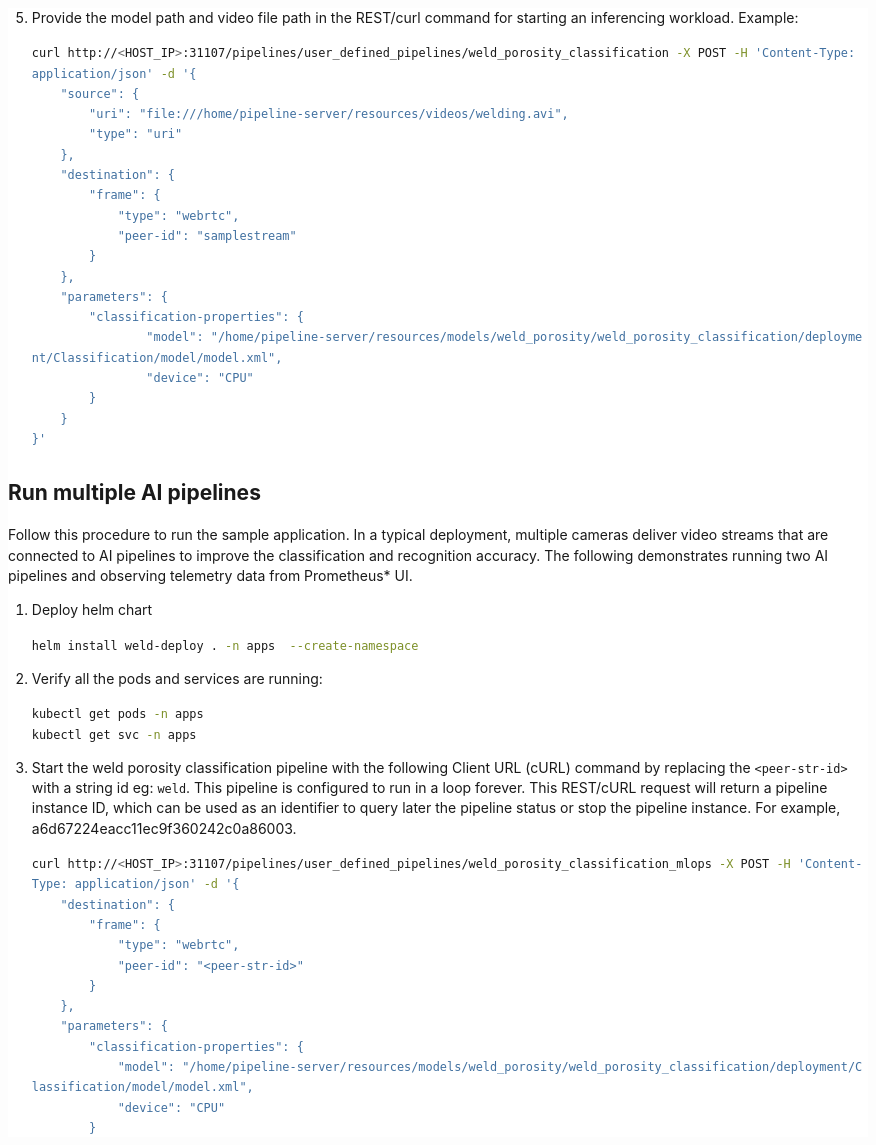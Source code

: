 5. Provide the model path and video file path in the REST/curl command for starting an inferencing workload. Example:
    ```sh
    curl http://<HOST_IP>:31107/pipelines/user_defined_pipelines/weld_porosity_classification -X POST -H 'Content-Type: application/json' -d '{
        "source": {
            "uri": "file:///home/pipeline-server/resources/videos/welding.avi",
            "type": "uri"
        },
        "destination": {
            "frame": {
                "type": "webrtc",
                "peer-id": "samplestream"
            }
        },
        "parameters": {
            "classification-properties": {
                    "model": "/home/pipeline-server/resources/models/weld_porosity/weld_porosity_classification/deployment/Classification/model/model.xml",
                    "device": "CPU"
            }
        }
    }'
    ```

## Run multiple AI pipelines

Follow this procedure to run the sample application. In a typical deployment, multiple cameras deliver video streams that are connected to AI pipelines to improve the classification and recognition accuracy. The following demonstrates running two AI pipelines and observing telemetry data from Prometheus* UI.

1. Deploy helm chart

    ```sh
    helm install weld-deploy . -n apps  --create-namespace
    ```

2. Verify all the pods and services are running:

    ```sh
    kubectl get pods -n apps
    kubectl get svc -n apps
    ```

3. Start the weld porosity classification pipeline with the following Client URL (cURL) command by replacing the `<peer-str-id>` with a string id eg: `weld`. This pipeline is configured to run in a loop forever. This REST/cURL request will return a pipeline instance ID, which can be used as an identifier to query later the pipeline status or stop the pipeline instance. For example, a6d67224eacc11ec9f360242c0a86003.

    ``` sh
    curl http://<HOST_IP>:31107/pipelines/user_defined_pipelines/weld_porosity_classification_mlops -X POST -H 'Content-Type: application/json' -d '{
        "destination": {
            "frame": {
                "type": "webrtc",
                "peer-id": "<peer-str-id>"
            }
        },
        "parameters": {
            "classification-properties": {
                "model": "/home/pipeline-server/resources/models/weld_porosity/weld_porosity_classification/deployment/Classification/model/model.xml",
                "device": "CPU"
            }